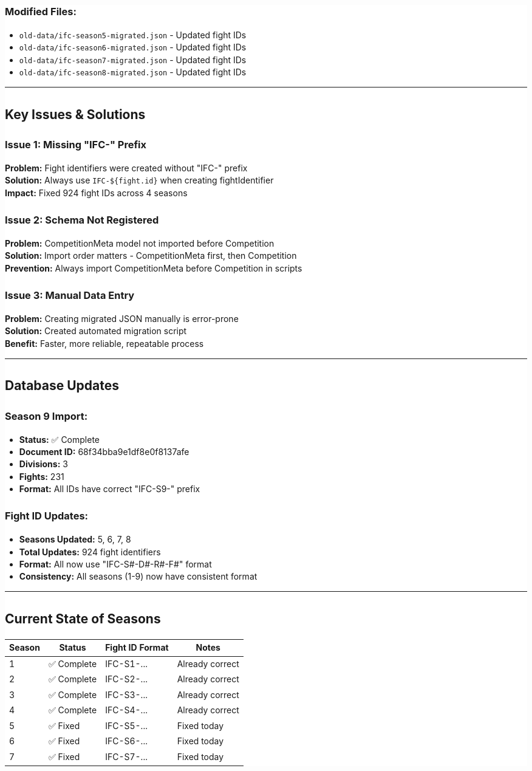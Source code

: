### Modified Files:
- `old-data/ifc-season5-migrated.json` - Updated fight IDs
- `old-data/ifc-season6-migrated.json` - Updated fight IDs
- `old-data/ifc-season7-migrated.json` - Updated fight IDs
- `old-data/ifc-season8-migrated.json` - Updated fight IDs

---

## Key Issues & Solutions

### Issue 1: Missing "IFC-" Prefix
**Problem:** Fight identifiers were created without "IFC-" prefix  
**Solution:** Always use `IFC-${fight.id}` when creating fightIdentifier  
**Impact:** Fixed 924 fight IDs across 4 seasons  

### Issue 2: Schema Not Registered
**Problem:** CompetitionMeta model not imported before Competition  
**Solution:** Import order matters - CompetitionMeta first, then Competition  
**Prevention:** Always import CompetitionMeta before Competition in scripts  

### Issue 3: Manual Data Entry
**Problem:** Creating migrated JSON manually is error-prone  
**Solution:** Created automated migration script  
**Benefit:** Faster, more reliable, repeatable process  

---

## Database Updates

### Season 9 Import:
- **Status:** ✅ Complete
- **Document ID:** 68f34bba9e1df8e0f8137afe
- **Divisions:** 3
- **Fights:** 231
- **Format:** All IDs have correct "IFC-S9-" prefix

### Fight ID Updates:
- **Seasons Updated:** 5, 6, 7, 8
- **Total Updates:** 924 fight identifiers
- **Format:** All now use "IFC-S#-D#-R#-F#" format
- **Consistency:** All seasons (1-9) now have consistent format

---

## Current State of Seasons

| Season | Status | Fight ID Format | Notes |
|--------|--------|----------------|-------|
| 1 | ✅ Complete | IFC-S1-... | Already correct |
| 2 | ✅ Complete | IFC-S2-... | Already correct |
| 3 | ✅ Complete | IFC-S3-... | Already correct |
| 4 | ✅ Complete | IFC-S4-... | Already correct |
| 5 | ✅ Fixed | IFC-S5-... | Fixed today |
| 6 | ✅ Fixed | IFC-S6-... | Fixed today |
| 7 | ✅ Fixed | IFC-S7-... | Fixed today |